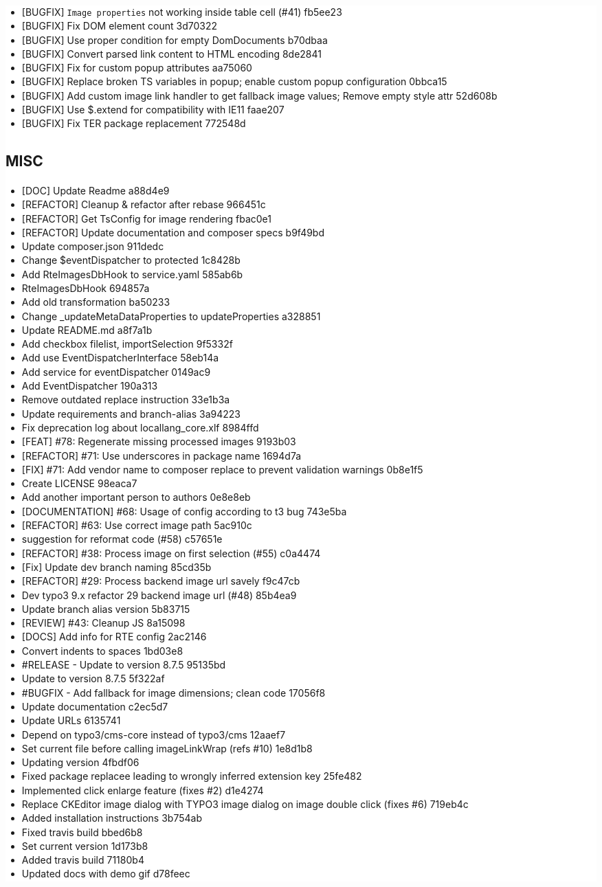 - [BUGFIX] `Image properties` not working inside table cell (#41) fb5ee23
- [BUGFIX] Fix DOM element count 3d70322
- [BUGFIX] Use proper condition for empty DomDocuments b70dbaa
- [BUGFIX] Convert parsed link content to HTML encoding 8de2841
- [BUGFIX] Fix for custom popup attributes aa75060
- [BUGFIX] Replace broken TS variables in popup; enable custom popup configuration 0bbca15
- [BUGFIX] Add custom image link handler to get fallback image values; Remove empty style attr 52d608b
- [BUGFIX] Use $.extend for compatibility with IE11 faae207
- [BUGFIX] Fix TER package replacement 772548d

## MISC

- [DOC] Update Readme a88d4e9
- [REFACTOR] Cleanup & refactor after rebase 966451c
- [REFACTOR] Get TsConfig for image rendering fbac0e1
- [REFACTOR] Update documentation and composer specs b9f49bd
- Update composer.json 911dedc
- Change $eventDispatcher to protected 1c8428b
- Add RteImagesDbHook to service.yaml 585ab6b
- RteImagesDbHook 694857a
- Add old transformation ba50233
- Change _updateMetaDataProperties to updateProperties a328851
- Update README.md a8f7a1b
- Add checkbox filelist, importSelection 9f5332f
- Add use EventDispatcherInterface 58eb14a
- Add service for eventDispatcher 0149ac9
- Add EventDispatcher 190a313
- Remove outdated replace instruction 33e1b3a
- Update requirements and branch-alias 3a94223
- Fix deprecation log about locallang_core.xlf 8984ffd
- [FEAT] #78: Regenerate missing processed images 9193b03
- [REFACTOR] #71: Use underscores in package name 1694d7a
- [FIX] #71: Add vendor name to composer replace to prevent validation warnings 0b8e1f5
- Create LICENSE 98eaca7
- Add another important person to authors 0e8e8eb
- [DOCUMENTATION] #68: Usage of config according to t3 bug 743e5ba
- [REFACTOR] #63: Use correct image path 5ac910c
- suggestion for reformat code (#58) c57651e
- [REFACTOR] #38: Process image on first selection (#55) c0a4474
- [Fix] Update dev branch naming 85cd35b
- [REFACTOR] #29: Process backend image url savely f9c47cb
- Dev typo3 9.x refactor 29 backend image url (#48) 85b4ea9
- Update branch alias version 5b83715
- [REVIEW] #43: Cleanup JS 8a15098
- [DOCS] Add info for RTE config 2ac2146
- Convert indents to spaces 1bd03e8
- #RELEASE - Update to version 8.7.5 95135bd
- Update to version 8.7.5 5f322af
- #BUGFIX - Add fallback for image dimensions; clean code 17056f8
- Update documentation c2ec5d7
- Update URLs 6135741
- Depend on typo3/cms-core instead of typo3/cms 12aaef7
- Set current file before calling imageLinkWrap (refs #10) 1e8d1b8
- Updating version 4fbdf06
- Fixed package replacee leading to wrongly inferred extension key 25fe482
- Implemented click enlarge feature (fixes #2) d1e4274
- Replace CKEditor image dialog with TYPO3 image dialog on image double click (fixes #6) 719eb4c
- Added installation instructions 3b754ab
- Fixed travis build bbed6b8
- Set current version 1d173b8
- Added travis build 71180b4
- Updated docs with demo gif d78feec